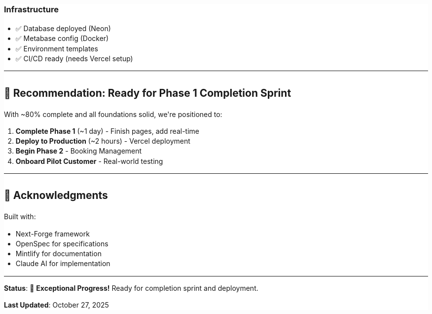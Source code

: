 ### Infrastructure
- ✅ Database deployed (Neon)
- ✅ Metabase config (Docker)
- ✅ Environment templates
- ✅ CI/CD ready (needs Vercel setup)

---

## 🎯 Recommendation: Ready for Phase 1 Completion Sprint

With ~80% complete and all foundations solid, we're positioned to:

1. **Complete Phase 1** (~1 day) - Finish pages, add real-time
2. **Deploy to Production** (~2 hours) - Vercel deployment
3. **Begin Phase 2** - Booking Management
4. **Onboard Pilot Customer** - Real-world testing

---

## 🙏 Acknowledgments

Built with:
- Next-Forge framework
- OpenSpec for specifications
- Mintlify for documentation
- Claude AI for implementation

---

**Status**: 🎉 **Exceptional Progress!** Ready for completion sprint and deployment.

**Last Updated**: October 27, 2025


